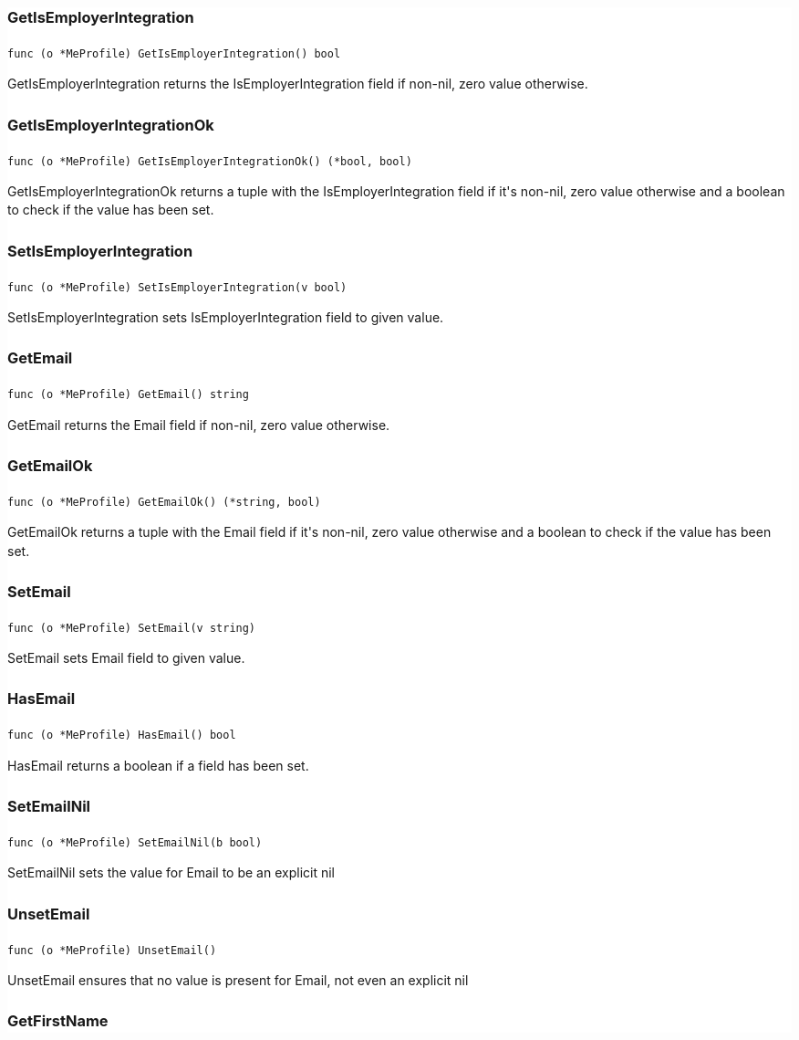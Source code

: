 
### GetIsEmployerIntegration

`func (o *MeProfile) GetIsEmployerIntegration() bool`

GetIsEmployerIntegration returns the IsEmployerIntegration field if non-nil, zero value otherwise.

### GetIsEmployerIntegrationOk

`func (o *MeProfile) GetIsEmployerIntegrationOk() (*bool, bool)`

GetIsEmployerIntegrationOk returns a tuple with the IsEmployerIntegration field if it's non-nil, zero value otherwise
and a boolean to check if the value has been set.

### SetIsEmployerIntegration

`func (o *MeProfile) SetIsEmployerIntegration(v bool)`

SetIsEmployerIntegration sets IsEmployerIntegration field to given value.


### GetEmail

`func (o *MeProfile) GetEmail() string`

GetEmail returns the Email field if non-nil, zero value otherwise.

### GetEmailOk

`func (o *MeProfile) GetEmailOk() (*string, bool)`

GetEmailOk returns a tuple with the Email field if it's non-nil, zero value otherwise
and a boolean to check if the value has been set.

### SetEmail

`func (o *MeProfile) SetEmail(v string)`

SetEmail sets Email field to given value.

### HasEmail

`func (o *MeProfile) HasEmail() bool`

HasEmail returns a boolean if a field has been set.

### SetEmailNil

`func (o *MeProfile) SetEmailNil(b bool)`

 SetEmailNil sets the value for Email to be an explicit nil

### UnsetEmail
`func (o *MeProfile) UnsetEmail()`

UnsetEmail ensures that no value is present for Email, not even an explicit nil
### GetFirstName
